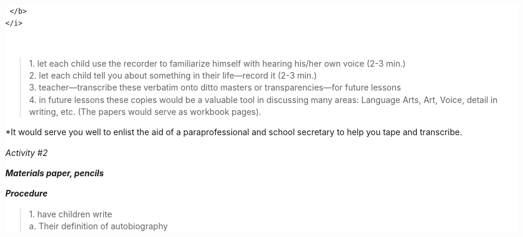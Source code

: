      </b>
    </i>
   </i>
  </b>
  <br/>
 </p>
 <blockquote>
  <dl>
   <dt>
    1. let each child use the recorder to familiarize himself with hearing his/her own voice (2-3 min.)
    <dt>
     2. let each child tell you about something in their life—record it (2-3 min.)
     <dt>
      3. teacher—transcribe these verbatim onto ditto masters or transparencies—for future lessons
      <dt>
       4. in future lessons these copies would be a valuable tool in discussing many areas: Language Arts, Art, Voice, detail in writing, etc. (The papers would serve as workbook pages).
      </dt>
     </dt>
    </dt>
   </dt>
  </dl>
 </blockquote>
 *It would serve you well to enlist the aid of a paraprofessional and school secretary to help you tape and transcribe.
<p>
  <i>
   Activity #2
  </i>
 </p>
<p>
  <b>
   <i>
    <i>
     <b>
      Materials
     </b>
    </i>
    paper, pencils
   </i>
  </b>
  <br/>
 </p>
 <p>
  <b>
   <i>
    <i>
     <b>
      Procedure
     </b>
    </i>
   </i>
  </b>
  <br/>
 </p>
 <blockquote>
  <dl>
   <dt>
    1. have children write
    <dt>
     <span class="indent">
     </span>
     a. Their definition of autobiography
     <dt>